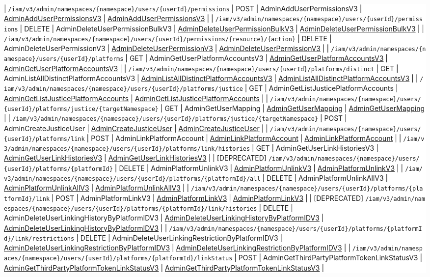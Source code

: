 | `/iam/v3/admin/namespaces/{namespace}/users/{userId}/permissions` | POST | AdminAddUserPermissionsV3 | [AdminAddUserPermissionsV3](../../apis/AccelByte.Sdk.Api.Iam/Operation/Users/AdminAddUserPermissionsV3.cs) | [AdminAddUserPermissionsV3](../../samples/AccelByte.Sdk.Sample.Cli/ApiCommand/Iam/Users/AdminAddUserPermissionsV3.cs) |
| `/iam/v3/admin/namespaces/{namespace}/users/{userId}/permissions` | DELETE | AdminDeleteUserPermissionBulkV3 | [AdminDeleteUserPermissionBulkV3](../../apis/AccelByte.Sdk.Api.Iam/Operation/Users/AdminDeleteUserPermissionBulkV3.cs) | [AdminDeleteUserPermissionBulkV3](../../samples/AccelByte.Sdk.Sample.Cli/ApiCommand/Iam/Users/AdminDeleteUserPermissionBulkV3.cs) |
| `/iam/v3/admin/namespaces/{namespace}/users/{userId}/permissions/{resource}/{action}` | DELETE | AdminDeleteUserPermissionV3 | [AdminDeleteUserPermissionV3](../../apis/AccelByte.Sdk.Api.Iam/Operation/Users/AdminDeleteUserPermissionV3.cs) | [AdminDeleteUserPermissionV3](../../samples/AccelByte.Sdk.Sample.Cli/ApiCommand/Iam/Users/AdminDeleteUserPermissionV3.cs) |
| `/iam/v3/admin/namespaces/{namespace}/users/{userId}/platforms` | GET | AdminGetUserPlatformAccountsV3 | [AdminGetUserPlatformAccountsV3](../../apis/AccelByte.Sdk.Api.Iam/Operation/Users/AdminGetUserPlatformAccountsV3.cs) | [AdminGetUserPlatformAccountsV3](../../samples/AccelByte.Sdk.Sample.Cli/ApiCommand/Iam/Users/AdminGetUserPlatformAccountsV3.cs) |
| `/iam/v3/admin/namespaces/{namespace}/users/{userId}/platforms/distinct` | GET | AdminListAllDistinctPlatformAccountsV3 | [AdminListAllDistinctPlatformAccountsV3](../../apis/AccelByte.Sdk.Api.Iam/Operation/Users/AdminListAllDistinctPlatformAccountsV3.cs) | [AdminListAllDistinctPlatformAccountsV3](../../samples/AccelByte.Sdk.Sample.Cli/ApiCommand/Iam/Users/AdminListAllDistinctPlatformAccountsV3.cs) |
| `/iam/v3/admin/namespaces/{namespace}/users/{userId}/platforms/justice` | GET | AdminGetListJusticePlatformAccounts | [AdminGetListJusticePlatformAccounts](../../apis/AccelByte.Sdk.Api.Iam/Operation/Users/AdminGetListJusticePlatformAccounts.cs) | [AdminGetListJusticePlatformAccounts](../../samples/AccelByte.Sdk.Sample.Cli/ApiCommand/Iam/Users/AdminGetListJusticePlatformAccounts.cs) |
| `/iam/v3/admin/namespaces/{namespace}/users/{userId}/platforms/justice/{targetNamespace}` | GET | AdminGetUserMapping | [AdminGetUserMapping](../../apis/AccelByte.Sdk.Api.Iam/Operation/Users/AdminGetUserMapping.cs) | [AdminGetUserMapping](../../samples/AccelByte.Sdk.Sample.Cli/ApiCommand/Iam/Users/AdminGetUserMapping.cs) |
| `/iam/v3/admin/namespaces/{namespace}/users/{userId}/platforms/justice/{targetNamespace}` | POST | AdminCreateJusticeUser | [AdminCreateJusticeUser](../../apis/AccelByte.Sdk.Api.Iam/Operation/Users/AdminCreateJusticeUser.cs) | [AdminCreateJusticeUser](../../samples/AccelByte.Sdk.Sample.Cli/ApiCommand/Iam/Users/AdminCreateJusticeUser.cs) |
| `/iam/v3/admin/namespaces/{namespace}/users/{userId}/platforms/link` | POST | AdminLinkPlatformAccount | [AdminLinkPlatformAccount](../../apis/AccelByte.Sdk.Api.Iam/Operation/Users/AdminLinkPlatformAccount.cs) | [AdminLinkPlatformAccount](../../samples/AccelByte.Sdk.Sample.Cli/ApiCommand/Iam/Users/AdminLinkPlatformAccount.cs) |
| `/iam/v3/admin/namespaces/{namespace}/users/{userId}/platforms/link/histories` | GET | AdminGetUserLinkHistoriesV3 | [AdminGetUserLinkHistoriesV3](../../apis/AccelByte.Sdk.Api.Iam/Operation/Users/AdminGetUserLinkHistoriesV3.cs) | [AdminGetUserLinkHistoriesV3](../../samples/AccelByte.Sdk.Sample.Cli/ApiCommand/Iam/Users/AdminGetUserLinkHistoriesV3.cs) |
| [DEPRECATED] `/iam/v3/admin/namespaces/{namespace}/users/{userId}/platforms/{platformId}` | DELETE | AdminPlatformUnlinkV3 | [AdminPlatformUnlinkV3](../../apis/AccelByte.Sdk.Api.Iam/Operation/Users/AdminPlatformUnlinkV3.cs) | [AdminPlatformUnlinkV3](../../samples/AccelByte.Sdk.Sample.Cli/ApiCommand/Iam/Users/AdminPlatformUnlinkV3.cs) |
| `/iam/v3/admin/namespaces/{namespace}/users/{userId}/platforms/{platformId}/all` | DELETE | AdminPlatformUnlinkAllV3 | [AdminPlatformUnlinkAllV3](../../apis/AccelByte.Sdk.Api.Iam/Operation/Users/AdminPlatformUnlinkAllV3.cs) | [AdminPlatformUnlinkAllV3](../../samples/AccelByte.Sdk.Sample.Cli/ApiCommand/Iam/Users/AdminPlatformUnlinkAllV3.cs) |
| `/iam/v3/admin/namespaces/{namespace}/users/{userId}/platforms/{platformId}/link` | POST | AdminPlatformLinkV3 | [AdminPlatformLinkV3](../../apis/AccelByte.Sdk.Api.Iam/Operation/Users/AdminPlatformLinkV3.cs) | [AdminPlatformLinkV3](../../samples/AccelByte.Sdk.Sample.Cli/ApiCommand/Iam/Users/AdminPlatformLinkV3.cs) |
| [DEPRECATED] `/iam/v3/admin/namespaces/{namespace}/users/{userId}/platforms/{platformId}/link/histories` | DELETE | AdminDeleteUserLinkingHistoryByPlatformIDV3 | [AdminDeleteUserLinkingHistoryByPlatformIDV3](../../apis/AccelByte.Sdk.Api.Iam/Operation/Users/AdminDeleteUserLinkingHistoryByPlatformIDV3.cs) | [AdminDeleteUserLinkingHistoryByPlatformIDV3](../../samples/AccelByte.Sdk.Sample.Cli/ApiCommand/Iam/Users/AdminDeleteUserLinkingHistoryByPlatformIDV3.cs) |
| `/iam/v3/admin/namespaces/{namespace}/users/{userId}/platforms/{platformId}/link/restrictions` | DELETE | AdminDeleteUserLinkingRestrictionByPlatformIDV3 | [AdminDeleteUserLinkingRestrictionByPlatformIDV3](../../apis/AccelByte.Sdk.Api.Iam/Operation/Users/AdminDeleteUserLinkingRestrictionByPlatformIDV3.cs) | [AdminDeleteUserLinkingRestrictionByPlatformIDV3](../../samples/AccelByte.Sdk.Sample.Cli/ApiCommand/Iam/Users/AdminDeleteUserLinkingRestrictionByPlatformIDV3.cs) |
| `/iam/v3/admin/namespaces/{namespace}/users/{userId}/platforms/{platformId}/linkStatus` | POST | AdminGetThirdPartyPlatformTokenLinkStatusV3 | [AdminGetThirdPartyPlatformTokenLinkStatusV3](../../apis/AccelByte.Sdk.Api.Iam/Operation/Users/AdminGetThirdPartyPlatformTokenLinkStatusV3.cs) | [AdminGetThirdPartyPlatformTokenLinkStatusV3](../../samples/AccelByte.Sdk.Sample.Cli/ApiCommand/Iam/Users/AdminGetThirdPartyPlatformTokenLinkStatusV3.cs) |

[//]: # (This code is generated by tool. DO NOT EDIT.)
